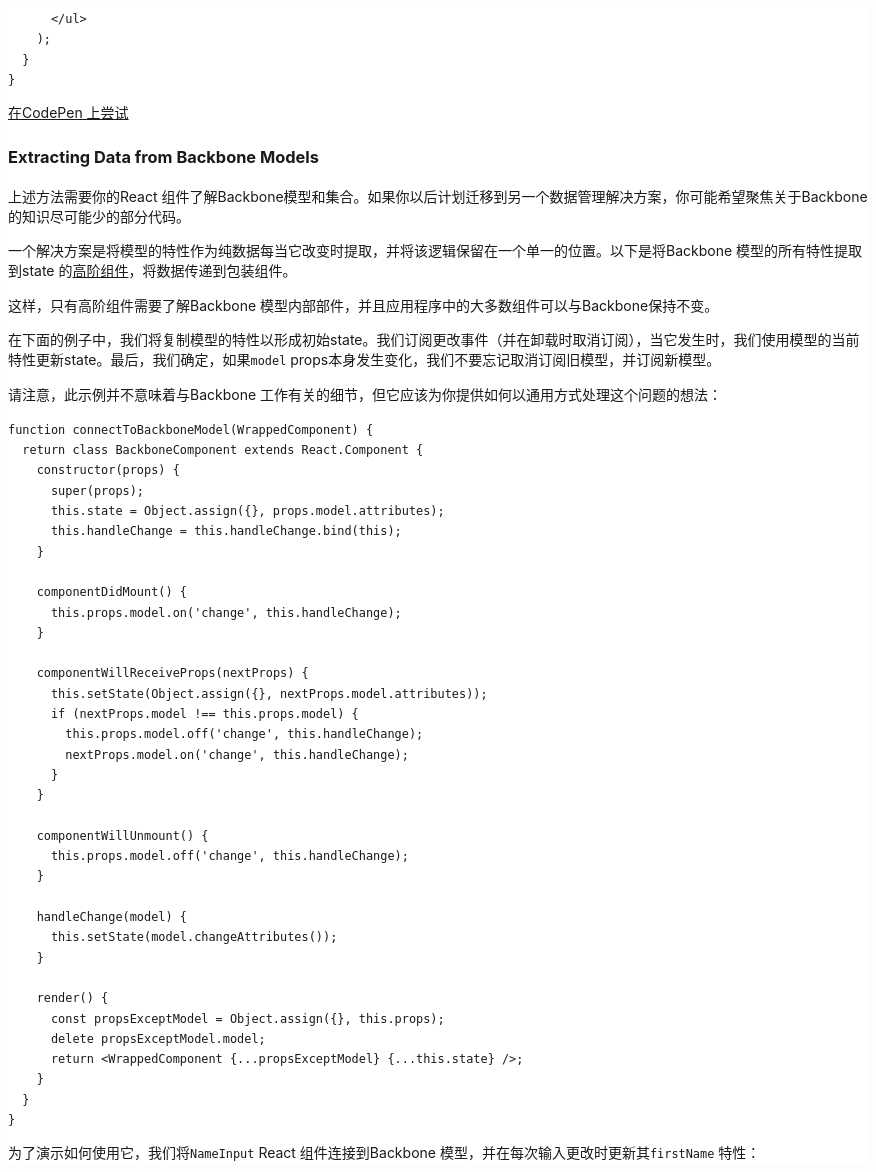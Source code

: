 ```
      </ul>
    );
  }
}
```

[在CodePen 上尝试](http://codepen.io/gaearon/pen/GmrREm?editors=0010)

### Extracting Data from Backbone Models

上述方法需要你的React 组件了解Backbone模型和集合。如果你以后计划迁移到另一个数据管理解决方案，你可能希望聚焦关于Backbone 的知识尽可能少的部分代码。

一个解决方案是将模型的特性作为纯数据每当它改变时提取，并将该逻辑保留在一个单一的位置。以下是将Backbone 模型的所有特性提取到state 的[高阶组件](https://reactjs.org/docs/higher-order-components.html)，将数据传递到包装组件。

这样，只有高阶组件需要了解Backbone 模型内部部件，并且应用程序中的大多数组件可以与Backbone保持不变。

在下面的例子中，我们将复制模型的特性以形成初始state。我们订阅更改事件（并在卸载时取消订阅），当它发生时，我们使用模型的当前特性更新state。最后，我们确定，如果`model` props本身发生变化，我们不要忘记取消订阅旧模型，并订阅新模型。

请注意，此示例并不意味着与Backbone 工作有关的细节，但它应该为你提供如何以通用方式处理这个问题的想法：

```
function connectToBackboneModel(WrappedComponent) {
  return class BackboneComponent extends React.Component {
    constructor(props) {
      super(props);
      this.state = Object.assign({}, props.model.attributes);
      this.handleChange = this.handleChange.bind(this);
    }

    componentDidMount() {
      this.props.model.on('change', this.handleChange);
    }

    componentWillReceiveProps(nextProps) {
      this.setState(Object.assign({}, nextProps.model.attributes));
      if (nextProps.model !== this.props.model) {
        this.props.model.off('change', this.handleChange);
        nextProps.model.on('change', this.handleChange);
      }
    }

    componentWillUnmount() {
      this.props.model.off('change', this.handleChange);
    }

    handleChange(model) {
      this.setState(model.changeAttributes());
    }

    render() {
      const propsExceptModel = Object.assign({}, this.props);
      delete propsExceptModel.model;
      return <WrappedComponent {...propsExceptModel} {...this.state} />;
    }
  }
}

```
为了演示如何使用它，我们将`NameInput` React 组件连接到Backbone 模型，并在每次输入更改时更新其`firstName` 特性：
